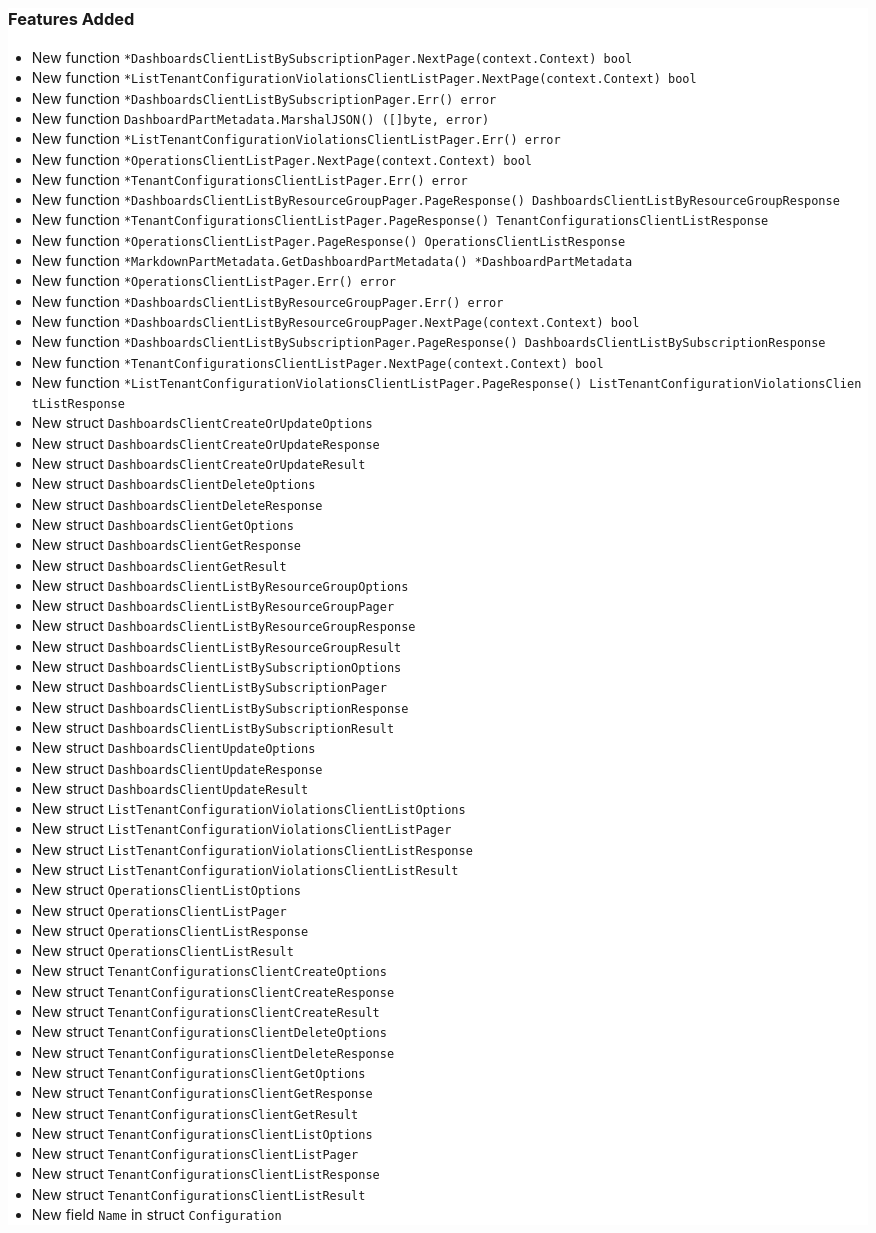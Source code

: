 ### Features Added

- New function `*DashboardsClientListBySubscriptionPager.NextPage(context.Context) bool`
- New function `*ListTenantConfigurationViolationsClientListPager.NextPage(context.Context) bool`
- New function `*DashboardsClientListBySubscriptionPager.Err() error`
- New function `DashboardPartMetadata.MarshalJSON() ([]byte, error)`
- New function `*ListTenantConfigurationViolationsClientListPager.Err() error`
- New function `*OperationsClientListPager.NextPage(context.Context) bool`
- New function `*TenantConfigurationsClientListPager.Err() error`
- New function `*DashboardsClientListByResourceGroupPager.PageResponse() DashboardsClientListByResourceGroupResponse`
- New function `*TenantConfigurationsClientListPager.PageResponse() TenantConfigurationsClientListResponse`
- New function `*OperationsClientListPager.PageResponse() OperationsClientListResponse`
- New function `*MarkdownPartMetadata.GetDashboardPartMetadata() *DashboardPartMetadata`
- New function `*OperationsClientListPager.Err() error`
- New function `*DashboardsClientListByResourceGroupPager.Err() error`
- New function `*DashboardsClientListByResourceGroupPager.NextPage(context.Context) bool`
- New function `*DashboardsClientListBySubscriptionPager.PageResponse() DashboardsClientListBySubscriptionResponse`
- New function `*TenantConfigurationsClientListPager.NextPage(context.Context) bool`
- New function `*ListTenantConfigurationViolationsClientListPager.PageResponse() ListTenantConfigurationViolationsClientListResponse`
- New struct `DashboardsClientCreateOrUpdateOptions`
- New struct `DashboardsClientCreateOrUpdateResponse`
- New struct `DashboardsClientCreateOrUpdateResult`
- New struct `DashboardsClientDeleteOptions`
- New struct `DashboardsClientDeleteResponse`
- New struct `DashboardsClientGetOptions`
- New struct `DashboardsClientGetResponse`
- New struct `DashboardsClientGetResult`
- New struct `DashboardsClientListByResourceGroupOptions`
- New struct `DashboardsClientListByResourceGroupPager`
- New struct `DashboardsClientListByResourceGroupResponse`
- New struct `DashboardsClientListByResourceGroupResult`
- New struct `DashboardsClientListBySubscriptionOptions`
- New struct `DashboardsClientListBySubscriptionPager`
- New struct `DashboardsClientListBySubscriptionResponse`
- New struct `DashboardsClientListBySubscriptionResult`
- New struct `DashboardsClientUpdateOptions`
- New struct `DashboardsClientUpdateResponse`
- New struct `DashboardsClientUpdateResult`
- New struct `ListTenantConfigurationViolationsClientListOptions`
- New struct `ListTenantConfigurationViolationsClientListPager`
- New struct `ListTenantConfigurationViolationsClientListResponse`
- New struct `ListTenantConfigurationViolationsClientListResult`
- New struct `OperationsClientListOptions`
- New struct `OperationsClientListPager`
- New struct `OperationsClientListResponse`
- New struct `OperationsClientListResult`
- New struct `TenantConfigurationsClientCreateOptions`
- New struct `TenantConfigurationsClientCreateResponse`
- New struct `TenantConfigurationsClientCreateResult`
- New struct `TenantConfigurationsClientDeleteOptions`
- New struct `TenantConfigurationsClientDeleteResponse`
- New struct `TenantConfigurationsClientGetOptions`
- New struct `TenantConfigurationsClientGetResponse`
- New struct `TenantConfigurationsClientGetResult`
- New struct `TenantConfigurationsClientListOptions`
- New struct `TenantConfigurationsClientListPager`
- New struct `TenantConfigurationsClientListResponse`
- New struct `TenantConfigurationsClientListResult`
- New field `Name` in struct `Configuration`